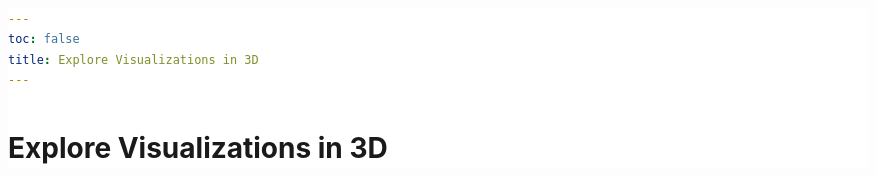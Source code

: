 ```yaml
---
toc: false
title: Explore Visualizations in 3D
---
```



# Explore Visualizations in 3D




<style>
.disabled{
    pointer-events: none;
}
.heatmapContainer{
    overflow-x: scroll;
    height: 800px;
}
.heatmapDom{
    width: 100% !important;
    height: 100%;
    scale: 0.5;
    margin: auto;
    
}
#threeD{
    display: flex;
    /* background: #EEEEEE; */
background: rgb(224,142,31);
background: linear-gradient(0deg, rgba(224,142,31,1) 0%, rgba(185,185,185,1) 100%);
    justify-content: center; /* Center items horizontally */
    align-items: center; /* Center items vertically */

}

#mapContainer {
    z-index: 100000;
    position: absolute;
    justify-content: center; /* Center items horizontally */
    align-items: center; /* Center items vertically */

}

.close-button {
  position: absolute;
  top: 10px;
  right: 10px;
  cursor: pointer;
  background-color: transparent;
  color: black;
  padding: 5px;
  border-radius: 50%;
  font-size: 16px;
  font-family: "Arial",
  line-height: 16px;
  text-align: center;
  width: 30px;
  height: 30px;
  z-index: 1000; /* Ensure the button is on top */
}
#map-title{
  position: absolute;
  top: 3%;
  right: 10%;